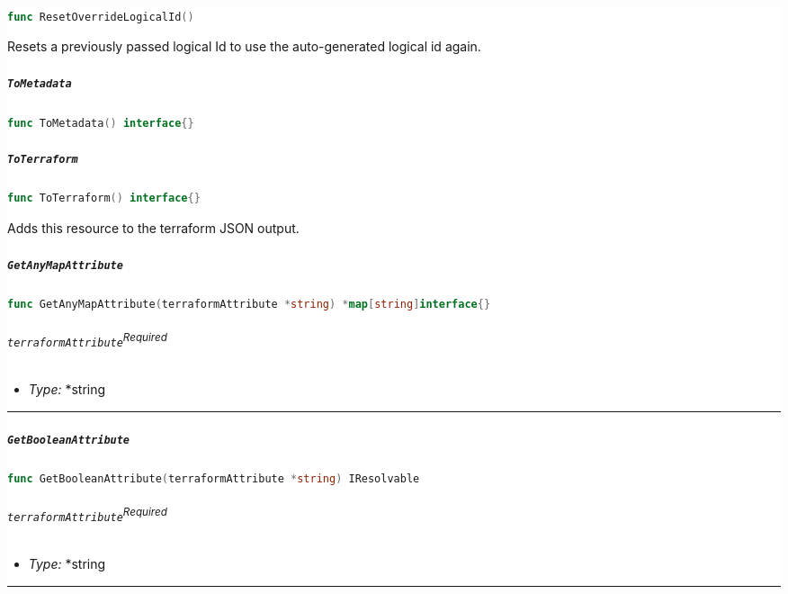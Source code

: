 ```go
func ResetOverrideLogicalId()
```

Resets a previously passed logical Id to use the auto-generated logical id again.

##### `ToMetadata` <a name="ToMetadata" id="@cdktf/provider-opentelekomcloud.dataOpentelekomcloudDehServerV1.DataOpentelekomcloudDehServerV1.toMetadata"></a>

```go
func ToMetadata() interface{}
```

##### `ToTerraform` <a name="ToTerraform" id="@cdktf/provider-opentelekomcloud.dataOpentelekomcloudDehServerV1.DataOpentelekomcloudDehServerV1.toTerraform"></a>

```go
func ToTerraform() interface{}
```

Adds this resource to the terraform JSON output.

##### `GetAnyMapAttribute` <a name="GetAnyMapAttribute" id="@cdktf/provider-opentelekomcloud.dataOpentelekomcloudDehServerV1.DataOpentelekomcloudDehServerV1.getAnyMapAttribute"></a>

```go
func GetAnyMapAttribute(terraformAttribute *string) *map[string]interface{}
```

###### `terraformAttribute`<sup>Required</sup> <a name="terraformAttribute" id="@cdktf/provider-opentelekomcloud.dataOpentelekomcloudDehServerV1.DataOpentelekomcloudDehServerV1.getAnyMapAttribute.parameter.terraformAttribute"></a>

- *Type:* *string

---

##### `GetBooleanAttribute` <a name="GetBooleanAttribute" id="@cdktf/provider-opentelekomcloud.dataOpentelekomcloudDehServerV1.DataOpentelekomcloudDehServerV1.getBooleanAttribute"></a>

```go
func GetBooleanAttribute(terraformAttribute *string) IResolvable
```

###### `terraformAttribute`<sup>Required</sup> <a name="terraformAttribute" id="@cdktf/provider-opentelekomcloud.dataOpentelekomcloudDehServerV1.DataOpentelekomcloudDehServerV1.getBooleanAttribute.parameter.terraformAttribute"></a>

- *Type:* *string

---